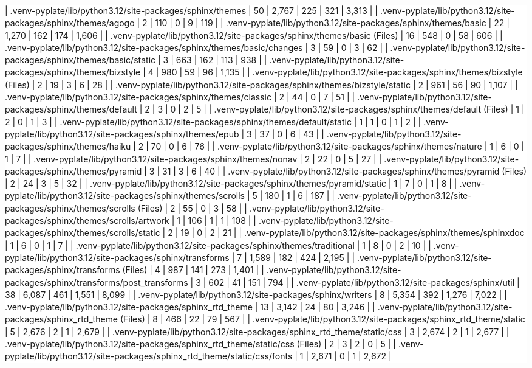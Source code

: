 | .venv-pyplate/lib/python3.12/site-packages/sphinx/themes | 50 | 2,767 | 225 | 321 | 3,313 |
| .venv-pyplate/lib/python3.12/site-packages/sphinx/themes/agogo | 2 | 110 | 0 | 9 | 119 |
| .venv-pyplate/lib/python3.12/site-packages/sphinx/themes/basic | 22 | 1,270 | 162 | 174 | 1,606 |
| .venv-pyplate/lib/python3.12/site-packages/sphinx/themes/basic (Files) | 16 | 548 | 0 | 58 | 606 |
| .venv-pyplate/lib/python3.12/site-packages/sphinx/themes/basic/changes | 3 | 59 | 0 | 3 | 62 |
| .venv-pyplate/lib/python3.12/site-packages/sphinx/themes/basic/static | 3 | 663 | 162 | 113 | 938 |
| .venv-pyplate/lib/python3.12/site-packages/sphinx/themes/bizstyle | 4 | 980 | 59 | 96 | 1,135 |
| .venv-pyplate/lib/python3.12/site-packages/sphinx/themes/bizstyle (Files) | 2 | 19 | 3 | 6 | 28 |
| .venv-pyplate/lib/python3.12/site-packages/sphinx/themes/bizstyle/static | 2 | 961 | 56 | 90 | 1,107 |
| .venv-pyplate/lib/python3.12/site-packages/sphinx/themes/classic | 2 | 44 | 0 | 7 | 51 |
| .venv-pyplate/lib/python3.12/site-packages/sphinx/themes/default | 2 | 3 | 0 | 2 | 5 |
| .venv-pyplate/lib/python3.12/site-packages/sphinx/themes/default (Files) | 1 | 2 | 0 | 1 | 3 |
| .venv-pyplate/lib/python3.12/site-packages/sphinx/themes/default/static | 1 | 1 | 0 | 1 | 2 |
| .venv-pyplate/lib/python3.12/site-packages/sphinx/themes/epub | 3 | 37 | 0 | 6 | 43 |
| .venv-pyplate/lib/python3.12/site-packages/sphinx/themes/haiku | 2 | 70 | 0 | 6 | 76 |
| .venv-pyplate/lib/python3.12/site-packages/sphinx/themes/nature | 1 | 6 | 0 | 1 | 7 |
| .venv-pyplate/lib/python3.12/site-packages/sphinx/themes/nonav | 2 | 22 | 0 | 5 | 27 |
| .venv-pyplate/lib/python3.12/site-packages/sphinx/themes/pyramid | 3 | 31 | 3 | 6 | 40 |
| .venv-pyplate/lib/python3.12/site-packages/sphinx/themes/pyramid (Files) | 2 | 24 | 3 | 5 | 32 |
| .venv-pyplate/lib/python3.12/site-packages/sphinx/themes/pyramid/static | 1 | 7 | 0 | 1 | 8 |
| .venv-pyplate/lib/python3.12/site-packages/sphinx/themes/scrolls | 5 | 180 | 1 | 6 | 187 |
| .venv-pyplate/lib/python3.12/site-packages/sphinx/themes/scrolls (Files) | 2 | 55 | 0 | 3 | 58 |
| .venv-pyplate/lib/python3.12/site-packages/sphinx/themes/scrolls/artwork | 1 | 106 | 1 | 1 | 108 |
| .venv-pyplate/lib/python3.12/site-packages/sphinx/themes/scrolls/static | 2 | 19 | 0 | 2 | 21 |
| .venv-pyplate/lib/python3.12/site-packages/sphinx/themes/sphinxdoc | 1 | 6 | 0 | 1 | 7 |
| .venv-pyplate/lib/python3.12/site-packages/sphinx/themes/traditional | 1 | 8 | 0 | 2 | 10 |
| .venv-pyplate/lib/python3.12/site-packages/sphinx/transforms | 7 | 1,589 | 182 | 424 | 2,195 |
| .venv-pyplate/lib/python3.12/site-packages/sphinx/transforms (Files) | 4 | 987 | 141 | 273 | 1,401 |
| .venv-pyplate/lib/python3.12/site-packages/sphinx/transforms/post_transforms | 3 | 602 | 41 | 151 | 794 |
| .venv-pyplate/lib/python3.12/site-packages/sphinx/util | 38 | 6,087 | 461 | 1,551 | 8,099 |
| .venv-pyplate/lib/python3.12/site-packages/sphinx/writers | 8 | 5,354 | 392 | 1,276 | 7,022 |
| .venv-pyplate/lib/python3.12/site-packages/sphinx_rtd_theme | 13 | 3,142 | 24 | 80 | 3,246 |
| .venv-pyplate/lib/python3.12/site-packages/sphinx_rtd_theme (Files) | 8 | 466 | 22 | 79 | 567 |
| .venv-pyplate/lib/python3.12/site-packages/sphinx_rtd_theme/static | 5 | 2,676 | 2 | 1 | 2,679 |
| .venv-pyplate/lib/python3.12/site-packages/sphinx_rtd_theme/static/css | 3 | 2,674 | 2 | 1 | 2,677 |
| .venv-pyplate/lib/python3.12/site-packages/sphinx_rtd_theme/static/css (Files) | 2 | 3 | 2 | 0 | 5 |
| .venv-pyplate/lib/python3.12/site-packages/sphinx_rtd_theme/static/css/fonts | 1 | 2,671 | 0 | 1 | 2,672 |